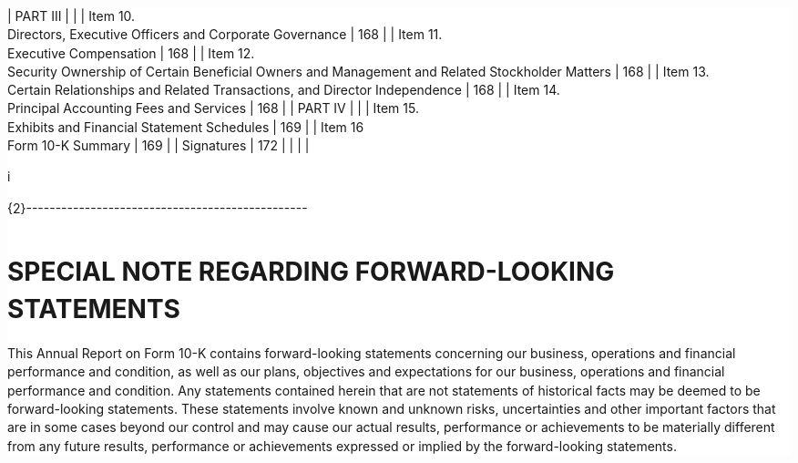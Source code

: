 | PART III                                                                                                                                                                                                                                                                                                                                                                                                                                                           |      |
| Item 10.<br>Directors, Executive Officers and Corporate Governance                                                                                                                                                                                                                                                                                                                                                                                                 | 168  |
| Item 11.<br>Executive Compensation                                                                                                                                                                                                                                                                                                                                                                                                                                 | 168  |
| Item 12.<br>Security Ownership of Certain Beneficial Owners and Management and Related Stockholder Matters                                                                                                                                                                                                                                                                                                                                                         | 168  |
| Item 13.<br>Certain Relationships and Related Transactions, and Director Independence                                                                                                                                                                                                                                                                                                                                                                              | 168  |
| Item 14.<br>Principal Accounting Fees and Services                                                                                                                                                                                                                                                                                                                                                                                                                 | 168  |
| PART IV                                                                                                                                                                                                                                                                                                                                                                                                                                                            |      |
| Item 15.<br>Exhibits and Financial Statement Schedules                                                                                                                                                                                                                                                                                                                                                                                                             | 169  |
| Item 16<br>Form 10-K Summary                                                                                                                                                                                                                                                                                                                                                                                                                                       | 169  |
| Signatures                                                                                                                                                                                                                                                                                                                                                                                                                                                         | 172  |
|                                                                                                                                                                                                                                                                                                                                                                                                                                                                    |      |

i

{2}------------------------------------------------

# **SPECIAL NOTE REGARDING FORWARD-LOOKING STATEMENTS**

This Annual Report on Form 10-K contains forward-looking statements concerning our business, operations and financial performance and condition, as well as our plans, objectives and expectations for our business, operations and financial performance and condition. Any statements contained herein that are not statements of historical facts may be deemed to be forward-looking statements. These statements involve known and unknown risks, uncertainties and other important factors that are in some cases beyond our control and may cause our actual results, performance or achievements to be materially different from any future results, performance or achievements expressed or implied by the forward-looking statements.
